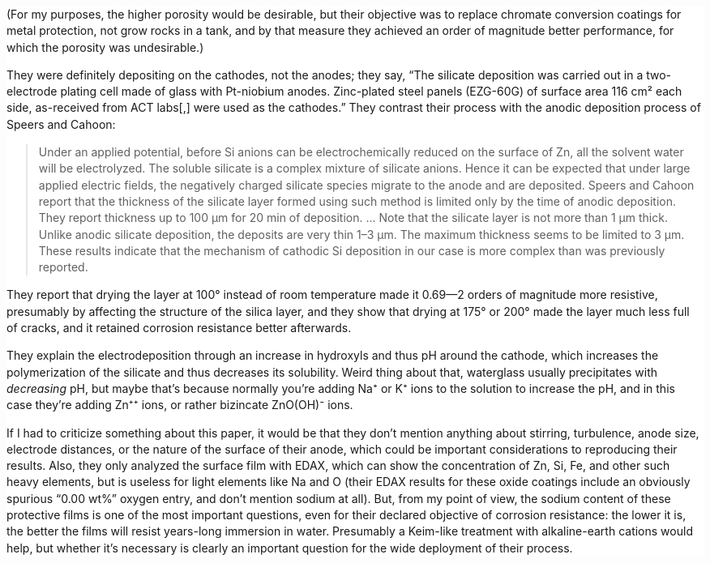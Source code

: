 (For my purposes, the higher porosity would be desirable, but their
objective was to replace chromate conversion coatings for metal
protection, not grow rocks in a tank, and by that measure they
achieved an order of magnitude better performance, for which the
porosity was undesirable.)

They were definitely depositing on the cathodes, not the anodes; they
say, “The silicate deposition was carried out in a two-electrode
plating cell made of glass with Pt-niobium anodes.  Zinc-plated steel
panels (EZG-60G) of surface area 116 cm² each side, as-received from
ACT labs[,] were used as the cathodes.”  They contrast their process
with the anodic deposition process of Speers and Cahoon:

> Under an applied potential, before Si anions can be
> electrochemically reduced on the surface of Zn, all the solvent
> water will be electrolyzed.  The soluble silicate is a complex
> mixture of silicate anions.  Hence it can be expected that under
> large applied electric fields, the negatively charged silicate
> species migrate to the anode and are deposited.  Speers and Cahoon
> report that the thickness of the silicate layer formed using such
> method is limited only by the time of anodic deposition. They report
> thickness up to 100 μm for 20 min of deposition. ... Note that the
> silicate layer is not more than 1 μm thick.  Unlike anodic silicate
> deposition, the deposits are very thin 1–3 μm.  The maximum
> thickness seems to be limited to 3 μm.  These results indicate that
> the mechanism of cathodic Si deposition in our case is more complex
> than was previously reported.

They report that drying the layer at 100° instead of room temperature
made it 0.69—2 orders of magnitude more resistive, presumably by
affecting the structure of the silica layer, and they show that drying
at 175° or 200° made the layer much less full of cracks, and it
retained corrosion resistance better afterwards.

They explain the electrodeposition through an increase in hydroxyls
and thus pH around the cathode, which increases the polymerization of
the silicate and thus decreases its solubility.  Weird thing about
that, waterglass usually precipitates with *decreasing* pH, but maybe
that’s because normally you’re adding Na⁺ or K⁺ ions to the solution
to increase the pH, and in this case they’re adding Zn⁺⁺ ions, or
rather bizincate ZnO(OH)⁻ ions.

If I had to criticize something about this paper, it would be that
they don’t mention anything about stirring, turbulence, anode size,
electrode distances, or the nature of the surface of their anode,
which could be important considerations to reproducing their results.
Also, they only analyzed the surface film with EDAX, which can show
the concentration of Zn, Si, Fe, and other such heavy elements, but is
useless for light elements like Na and O (their EDAX results for these
oxide coatings include an obviously spurious “0.00 wt%” oxygen entry,
and don’t mention sodium at all).  But, from my point of view, the
sodium content of these protective films is one of the most important
questions, even for their declared objective of corrosion resistance:
the lower it is, the better the films will resist years-long immersion
in water.  Presumably a Keim-like treatment with alkaline-earth
cations would help, but whether it’s necessary is clearly an important
question for the wide deployment of their process.


[4]: https://en.wikipedia.org/wiki/Calcium_bicarbonate
[0]: https://en.wikipedia.org/wiki/Magnesium_sulfate
[9]: https://www.youtube.com/watch?v=auyCK8-DMP0
[5]: https://en.wikipedia.org/wiki/Magnesium_bicarbonate
[4]: https://www.finishing.com/259/82.shtml
[6]: https://www.pfonline.com/articles/iron-plating%282%29
[8]: https://patents.google.com/patent/US2714089
[1]: https://www.mindat.org/min-3936.html
[2]: https://en.wikipedia.org/wiki/Gasp%C3%A9ite
[3]: https://en.wikipedia.org/wiki/Gibbsite
[20]: https://royalsocietypublishing.org/doi/full/10.1098/rsif.2014.1326 "Extreme strength observed in limpet teeth, by Asa H. Barber, Dun Lu, and Nicola M. Pugno, 02015-04-06, J. R. Soc. Interface 12: 20141326, 10.1098/rsif.2014.1326, CC-BY"
[10]: https://en.wikipedia.org/wiki/Propylene_carbonate
[11]: https://en.wikipedia.org/wiki/Oxyacid
[15]: https://www.atlantis-press.com/article/25837650.pdf "Current efficiency of synthesis magnesium hydroxide nanoparticles via electrodeposition, by XinZhong Deng, YaoWu Wang, JianPing Peng, YueZhong Di, 3rd International Conference on Material, Mechanical and Manufacturing Engineering (IC3ME 2015)"
[12]: https://www.sciencedirect.com/science/article/pii/S2405844018320735 "Development of an electrolysis based system to continuously recover magnesium from seawater, by Yoshihiko Sano, YiJia Hao, and Fujio Kuwahara, Heliyon 4 (2018) e00923, 10.1016/j.heliyon.2018.e00923, CC-BY"
[17]: https://web.archive.org/web/20140712191745/http://www.globalcoral.org/faq/#sink
[18]: http://www.globalcoral.org/memoriam-dr-nora-goreau-april-25-1921-december-18-2016/
[19]: https://www.scirp.org/journal/paperinformation.aspx?paperid=48444 "Electrical Stimulation Greatly Increases Settlement, Growth, Survival, and Stress Resistance of Marine Organisms, by Thomas J. Goreau, Global Coral Reef Alliance, Cambridge, USA; in Natural Resources, Vol. 5 No. 10, July 2014 10.4236/nr.2014.510048 CC-BY"
[16]: https://www.sciencedirect.com/science/article/pii/S0950061820330294 "Thermal, moisture and mechanical properties of Seacrete: A sustainable sea-grown building material, by Hicham Johra, Lucia Margheritini, Yovko Ivanov Antonov, Kirstine Meyer Frandsen, Morten Enggrob Simonsen, Per Møldrup, and Rasmus Lund Jensen, Construction and Building Materials, Volume 266, Part A, 10 January 2021, 121025, 10.1016/j.conbuildmat.2020.121025"
[13]: https://www.researchgate.net/publication/244400927_Kinetics_of_magnesium_hydroxide_precipitation_from_sea_bittern "Kinetics of magnesium hydroxide precipitation from sea bittern, by A. Alamdari, M. R. Rahimpour, Nadia Esfandiari, Ehsan Nourafkan, February 2008, Chemical Engineering and Processing 47(2):215-221, 10.1016/j.cep.2007.02.012"
[14]: https://en.wikipedia.org/wiki/Bittern_%28salt%29
[29]: https://scholarcommons.sc.edu/cgi/viewcontent.cgi?article=1170&context=eche_facpub "Development of a Novel Electrochemical Method to Deposit High Corrosion Resistant Silicate Layers on Metal Substrates, by Basker Veeraraghavan, Bala Haran, Dragan Slavkov, Swaminatha Prabhu, Branko Popov, and Bob Heimann, Electrochemical and Solid-State Letters, 6 2 B4-B8 2003, 10.1149/1.1537092, https://scholarcommons.sc.edu/eche_facpub/171"
[30]: https://pubs.acs.org/doi/10.1021/j150255a014 "Aqueous Solutions of Sodium Silicates, I, by R.W. Harman, 01924. The Journal of Physical Chemistry, 29(9), 1155–1168.  10.1021/j150255a014"
[31]: https://en.wikipedia.org/wiki/Equivalent_%28chemistry%29
[32]: https://en.wikipedia.org/wiki/Aerographite